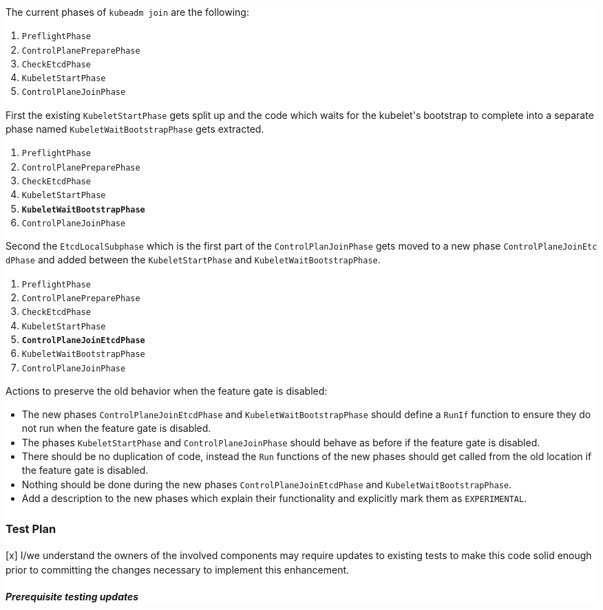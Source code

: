 The current phases of `kubeadm join` are the following:

1. `PreflightPhase`
2. `ControlPlanePreparePhase`
3. `CheckEtcdPhase`
4. `KubeletStartPhase`
5. `ControlPlaneJoinPhase`

First the existing `KubeletStartPhase` gets split up and the code which waits
for the kubelet's bootstrap to complete into a separate phase named `KubeletWaitBootstrapPhase`
gets extracted.

1. `PreflightPhase`
2. `ControlPlanePreparePhase`
3. `CheckEtcdPhase`
4. `KubeletStartPhase`
5. **`KubeletWaitBootstrapPhase`**
6. `ControlPlaneJoinPhase`

Second the `EtcdLocalSubphase` which is the first part of the `ControlPlanJoinPhase` gets moved
to a new phase `ControlPlaneJoinEtcdPhase` and added between the `KubeletStartPhase` and
`KubeletWaitBootstrapPhase`.

1. `PreflightPhase`
2. `ControlPlanePreparePhase`
3. `CheckEtcdPhase`
4. `KubeletStartPhase`
5. **`ControlPlaneJoinEtcdPhase`**
6. `KubeletWaitBootstrapPhase`
7. `ControlPlaneJoinPhase`

Actions to preserve the old behavior when the feature gate is disabled:

- The new phases `ControlPlaneJoinEtcdPhase` and `KubeletWaitBootstrapPhase` should define a `RunIf` function to ensure
  they do not run when the feature gate is disabled.
- The phases `KubeletStartPhase` and `ControlPlaneJoinPhase` should behave as before if the feature gate is disabled.
- There should be no duplication of code, instead the `Run` functions of the new phases should
  get called from the old location if the feature gate is disabled.
- Nothing should be done during the new phases `ControlPlaneJoinEtcdPhase` and `KubeletWaitBootstrapPhase`.
- Add a description to the new phases which explain their functionality and explicitly mark them as `EXPERIMENTAL`.

### Test Plan



[x] I/we understand the owners of the involved components may require updates to
existing tests to make this code solid enough prior to committing the changes necessary
to implement this enhancement.

##### Prerequisite testing updates



[kubernetes.io]: https://kubernetes.io/
[kubernetes/enhancements]: https://git.k8s.io/enhancements
[kubernetes/kubernetes]: https://git.k8s.io/kubernetes
[kubernetes/website]: https://git.k8s.io/website
[Cluster API]: https://github.com/kubernetes-sigs/cluster-api
[version skew policy]: https://kubernetes.io/releases/version-skew-policy/